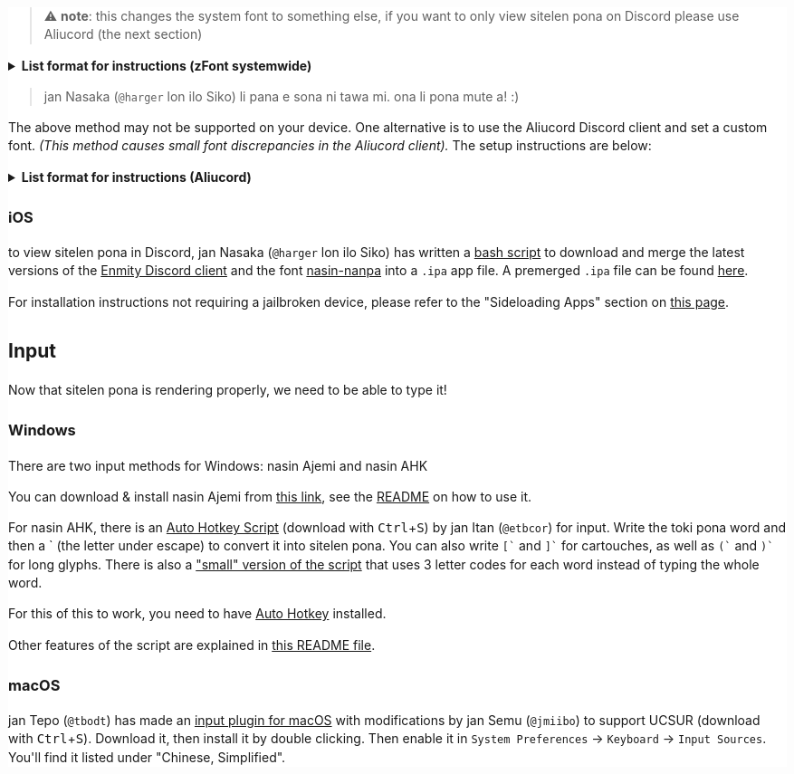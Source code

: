 
> :warning: **note**: this changes the system font to something else, if you want to only view sitelen pona on Discord please use Aliucord (the next section)

<details><summary>
  <b>List format for instructions (zFont systemwide)</b>
</summary></details>

> jan Nasaka (`@harger` lon ilo Siko) li pana e sona ni tawa mi. ona li pona mute a! :)

The above method may not be supported on your device. One alternative is to use the Aliucord Discord client and set a custom font. *(This method causes small font discrepancies in the Aliucord client).* The setup instructions are below:

<details><summary>
  <b>List format for instructions (Aliucord)</b>
</summary></details>

### iOS

to view sitelen pona in Discord, jan Nasaka (`@harger` lon ilo Siko) has written a [bash script](https://github.com/Hargers/enmity-sp-script/blob/main/Enmity-nasin-nanpa-merge.sh) to download and merge the latest versions of the [Enmity Discord client](https://github.com/enmity-mod) and the font [nasin-nanpa](https://github.com/ETBCOR/nasin-nanpa) into a `.ipa` app file. A premerged `.ipa` file can be found [here](https://github.com/Hargers/enmity-sp-script/releases).

For installation instructions not requiring a jailbroken device, please refer to the "Sideloading Apps" section on [this page](https://ios.cfw.guide/sideloading-apps/#sideloading-apps).

## Input

Now that sitelen pona is rendering properly, we need to be able to type it!

### Windows

There are two input methods for Windows: nasin Ajemi and nasin AHK

You can download & install nasin Ajemi from [this link](https://github.com/dec32/Ajemi/releases/latest), see the [README](https://github.com/dec32/Ajemi) on how to use it.

For nasin AHK, there is an [Auto Hotkey Script](./ahk-scripts/sitelen-pona-4.0.ahk?raw=1) (download with <kbd>Ctrl</kbd>+<kbd>S</kbd>) by jan Itan (`@etbcor`) for input. Write the toki pona word and then a \` (the letter under escape) to convert it into sitelen pona. You can also write `` [` `` and `` ]` `` for cartouches, as well as `` (` `` and `` )` `` for long glyphs. There is also a ["small" version of the script](./ahk-scripts/stl-pon-4.0.ahk?raw=1) that uses 3 letter codes for each word instead of typing the whole word.

For this of this to work, you need to have [Auto Hotkey](https://www.autohotkey.com/) installed.

Other features of the script are explained in [this README file](./ahk-scripts/README.md).

### macOS

jan Tepo (`@tbodt`) has made an [input plugin for macOS](./sitelen-pona.inputplugin?raw=1) with modifications by jan Semu (`@jmiibo`) to support UCSUR (download with <kbd>Ctrl</kbd>+<kbd>S</kbd>). Download it, then install it by double clicking. Then enable it in `System Preferences` -> `Keyboard` -> `Input Sources`. You'll find it listed under "Chinese, Simplified".
